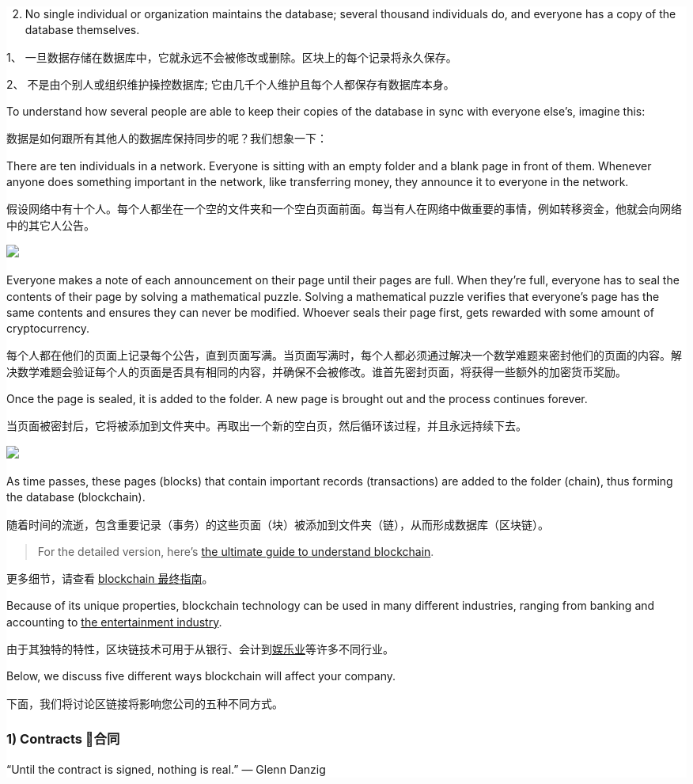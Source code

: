 2. No single individual or organization maintains the database; several thousand individuals do, and everyone has a copy of the database themselves.

1、 一旦数据存储在数据库中，它就永远不会被修改或删除。区块上的每个记录将永久保存。

2、 不是由个别人或组织维护操控数据库; 它由几千个人维护且每个人都保存有数据库本身。

To understand how several people are able to keep their copies of the database in sync with everyone else’s, imagine this:

数据是如何跟所有其他人的数据库保持同步的呢？我们想象一下：

There are ten individuals in a network. Everyone is sitting with an empty folder and a blank page in front of them. Whenever anyone does something important in the network, like transferring money, they announce it to everyone in the network.

假设网络中有十个人。每个人都坐在一个空的文件夹和一个空白页面前面。每当有人在网络中做重要的事情，例如转移资金，他就会向网络中的其它人公告。

![](https://cdn-images-1.medium.com/max/800/0*Q_YwXlxhxiA4pBhn.png)

Everyone makes a note of each announcement on their page until their pages are full. When they’re full, everyone has to seal the contents of their page by solving a mathematical puzzle. Solving a mathematical puzzle verifies that everyone’s page has the same contents and ensures they can never be modified. Whoever seals their page first, gets rewarded with some amount of cryptocurrency.

每个人都在他们的页面上记录每个公告，直到页面写满。当页面写满时，每个人都必须通过解决一个数学难题来密封他们的页面的内容。解决数学难题会验证每个人的页面是否具有相同的内容，并确保不会被修改。谁首先密封页面，将获得一些额外的加密货币奖励。

Once the page is sealed, it is added to the folder. A new page is brought out and the process continues forever.

当页面被密封后，它将被添加到文件夹中。再取出一个新的空白页，然后循环该过程，并且永远持续下去。


![](https://cdn-images-1.medium.com/max/800/0*w3Gb08w9KlfMR-mE.png)

As time passes, these pages (blocks) that contain important records (transactions) are added to the folder (chain), thus forming the database (blockchain).

随着时间的流逝，包含重要记录（事务）的这些页面（块）被添加到文件夹（链），从而形成数据库（区块链）。

>For the detailed version, here’s [the ultimate guide to understand blockchain](https://hackernoon.com/wtf-is-the-blockchain-1da89ba19348).

更多细节，请查看 [blockchain 最终指南](https://hackernoon.com/wtf-is-the-blockchain-1da89ba19348)。

Because of its unique properties, blockchain technology can be used in many different industries, ranging from banking and accounting to [the entertainment industry](https://thenextweb.com/contributors/2017/08/15/five-ways-blockchain-tech-going-rock-music-movie-industries/#.tnw_NmV3zr9H).

由于其独特的特性，区块链技术可用于从银行、会计到[娱乐业](https://thenextweb.com/contributors/2017/08/15/five-ways-blockchain-tech-going-rock-music-movie-industries/#.tnw_NmV3zr9H)等许多不同行业。

Below, we discuss five different ways blockchain will affect your company.

下面，我们将讨论区链接将影响您公司的五种不同方式。

### 1) Contracts 📝合同

“Until the contract is signed, nothing is real.”
— Glenn Danzig
